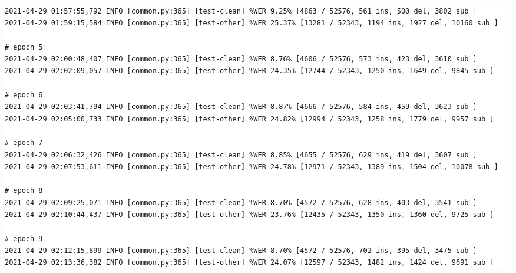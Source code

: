 ```
2021-04-29 01:57:55,792 INFO [common.py:365] [test-clean] %WER 9.25% [4863 / 52576, 561 ins, 500 del, 3802 sub ]
2021-04-29 01:59:15,584 INFO [common.py:365] [test-other] %WER 25.37% [13281 / 52343, 1194 ins, 1927 del, 10160 sub ]

# epoch 5
2021-04-29 02:00:48,407 INFO [common.py:365] [test-clean] %WER 8.76% [4606 / 52576, 573 ins, 423 del, 3610 sub ]
2021-04-29 02:02:09,057 INFO [common.py:365] [test-other] %WER 24.35% [12744 / 52343, 1250 ins, 1649 del, 9845 sub ]

# epoch 6
2021-04-29 02:03:41,794 INFO [common.py:365] [test-clean] %WER 8.87% [4666 / 52576, 584 ins, 459 del, 3623 sub ]
2021-04-29 02:05:00,733 INFO [common.py:365] [test-other] %WER 24.82% [12994 / 52343, 1258 ins, 1779 del, 9957 sub ]

# epoch 7
2021-04-29 02:06:32,426 INFO [common.py:365] [test-clean] %WER 8.85% [4655 / 52576, 629 ins, 419 del, 3607 sub ]
2021-04-29 02:07:53,611 INFO [common.py:365] [test-other] %WER 24.78% [12971 / 52343, 1389 ins, 1504 del, 10078 sub ]

# epoch 8
2021-04-29 02:09:25,071 INFO [common.py:365] [test-clean] %WER 8.70% [4572 / 52576, 628 ins, 403 del, 3541 sub ]
2021-04-29 02:10:44,437 INFO [common.py:365] [test-other] %WER 23.76% [12435 / 52343, 1350 ins, 1360 del, 9725 sub ]

# epoch 9
2021-04-29 02:12:15,899 INFO [common.py:365] [test-clean] %WER 8.70% [4572 / 52576, 702 ins, 395 del, 3475 sub ]
2021-04-29 02:13:36,382 INFO [common.py:365] [test-other] %WER 24.07% [12597 / 52343, 1482 ins, 1424 del, 9691 sub ]
```
